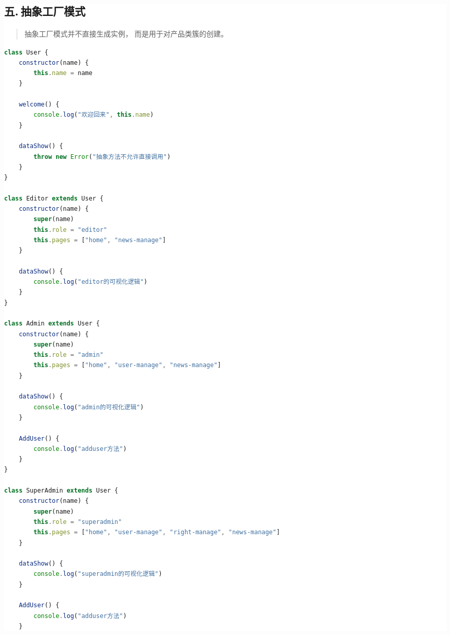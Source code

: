 

## 五. 抽象工厂模式

> 抽象工厂模式并不直接生成实例， 而是用于对产品类簇的创建。

```js
class User {
    constructor(name) {
        this.name = name
    }

    welcome() {
        console.log("欢迎回来", this.name)
    }

    dataShow() {
        throw new Error("抽象方法不允许直接调用")
    }
}

class Editor extends User {
    constructor(name) {
        super(name)
        this.role = "editor"
        this.pages = ["home", "news-manage"]
    }

    dataShow() {
        console.log("editor的可视化逻辑")
    }
}

class Admin extends User {
    constructor(name) {
        super(name)
        this.role = "admin"
        this.pages = ["home", "user-manage", "news-manage"]
    }

    dataShow() {
        console.log("admin的可视化逻辑")
    }

    AddUser() {
        console.log("adduser方法")
    }
}

class SuperAdmin extends User {
    constructor(name) {
        super(name)
        this.role = "superadmin"
        this.pages = ["home", "user-manage", "right-manage", "news-manage"]
    }

    dataShow() {
        console.log("superadmin的可视化逻辑")
    }

    AddUser() {
        console.log("adduser方法")
    }

```